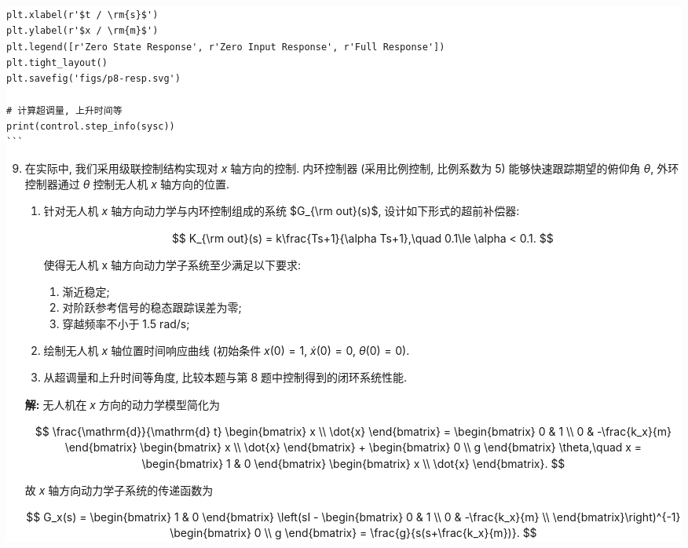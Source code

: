     plt.xlabel(r'$t / \rm{s}$')
    plt.ylabel(r'$x / \rm{m}$')
    plt.legend([r'Zero State Response', r'Zero Input Response', r'Full Response'])
    plt.tight_layout()
    plt.savefig('figs/p8-resp.svg')

    # 计算超调量, 上升时间等
    print(control.step_info(sysc))
    ```

9.  在实际中, 我们采用级联控制结构实现对 $x$ 轴方向的控制. 内环控制器 (采用比例控制, 比例系数为 5) 能够快速跟踪期望的俯仰角 $\theta$, 外环控制器通过 $θ$ 控制无人机 $x$ 轴方向的位置.

    1.  针对无人机 $x$ 轴方向动力学与内环控制组成的系统 $G_{\rm out}(s)$, 设计如下形式的超前补偿器:

        $$
        K_{\rm out}(s) = k\frac{Ts+1}{\alpha Ts+1},\quad 0.1\le \alpha < 0.1.
        $$

        使得无人机 x 轴方向动力学子系统至少满足以下要求:

        1.  渐近稳定;
        2.  对阶跃参考信号的稳态跟踪误差为零;
        3.  穿越频率不小于 $1.5$ rad/s;

    2.  绘制无人机 $x$ 轴位置时间响应曲线 (初始条件 $x(0) = 1$, $\dot x(0) = 0$, $\theta(0) = 0$).
    3.  从超调量和上升时间等角度, 比较本题与第 8 题中控制得到的闭环系统性能.

    **解:** 无人机在 $x$ 方向的动力学模型简化为

    $$
    \frac{\mathrm{d}}{\mathrm{d} t} \begin{bmatrix}
    x \\ \dot{x}
    \end{bmatrix} = \begin{bmatrix}
    0 & 1 \\
    0 & -\frac{k_x}{m}
    \end{bmatrix} \begin{bmatrix}
    x \\ \dot{x}
    \end{bmatrix} + \begin{bmatrix}
    0 \\ g
    \end{bmatrix} \theta,\quad
    x = \begin{bmatrix}
    1 & 0
    \end{bmatrix} \begin{bmatrix}
    x \\ \dot{x}
    \end{bmatrix}.
    $$

    故 $x$ 轴方向动力学子系统的传递函数为

    $$
    G_x(s) = \begin{bmatrix}
    1 & 0
    \end{bmatrix} \left(sI - \begin{bmatrix}
    0 & 1 \\
    0 & -\frac{k_x}{m} \\
    \end{bmatrix}\right)^{-1} \begin{bmatrix}
    0 \\ g
    \end{bmatrix}
    = \frac{g}{s(s+\frac{k_x}{m})}.
    $$
